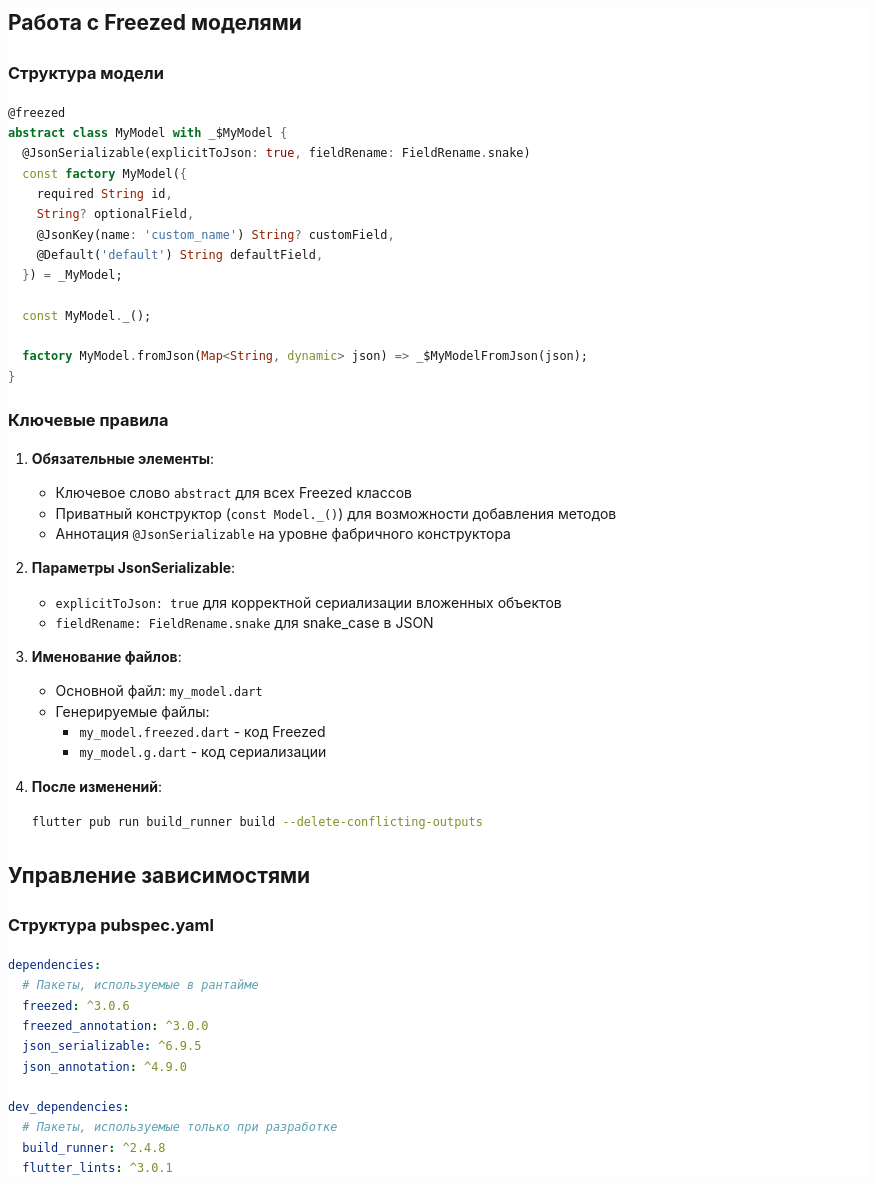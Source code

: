 ## Работа с Freezed моделями

### Структура модели

```dart
@freezed
abstract class MyModel with _$MyModel {
  @JsonSerializable(explicitToJson: true, fieldRename: FieldRename.snake)
  const factory MyModel({
    required String id,
    String? optionalField,
    @JsonKey(name: 'custom_name') String? customField,
    @Default('default') String defaultField,
  }) = _MyModel;

  const MyModel._();

  factory MyModel.fromJson(Map<String, dynamic> json) => _$MyModelFromJson(json);
}
```

### Ключевые правила

1. **Обязательные элементы**:
   - Ключевое слово `abstract` для всех Freezed классов
   - Приватный конструктор (`const Model._()`) для возможности добавления методов
   - Аннотация `@JsonSerializable` на уровне фабричного конструктора

2. **Параметры JsonSerializable**:
   - `explicitToJson: true` для корректной сериализации вложенных объектов
   - `fieldRename: FieldRename.snake` для snake_case в JSON

3. **Именование файлов**:
   - Основной файл: `my_model.dart`
   - Генерируемые файлы:
     - `my_model.freezed.dart` - код Freezed
     - `my_model.g.dart` - код сериализации

4. **После изменений**:
   ```bash
   flutter pub run build_runner build --delete-conflicting-outputs
   ```

## Управление зависимостями

### Структура pubspec.yaml

```yaml
dependencies:
  # Пакеты, используемые в рантайме
  freezed: ^3.0.6
  freezed_annotation: ^3.0.0
  json_serializable: ^6.9.5
  json_annotation: ^4.9.0

dev_dependencies:
  # Пакеты, используемые только при разработке
  build_runner: ^2.4.8
  flutter_lints: ^3.0.1
```
